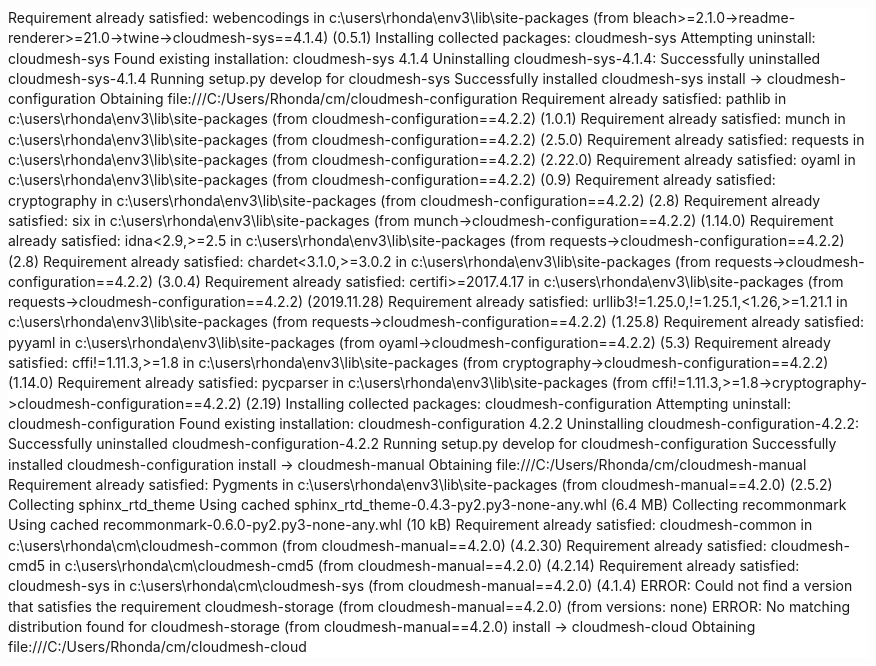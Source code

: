 Requirement already satisfied: webencodings in c:\users\rhonda\env3\lib\site-packages (from bleach>=2.1.0->readme-renderer>=21.0->twine->cloudmesh-sys==4.1.4) (0.5.1)
Installing collected packages: cloudmesh-sys
  Attempting uninstall: cloudmesh-sys
    Found existing installation: cloudmesh-sys 4.1.4
    Uninstalling cloudmesh-sys-4.1.4:
      Successfully uninstalled cloudmesh-sys-4.1.4
  Running setup.py develop for cloudmesh-sys
Successfully installed cloudmesh-sys
install -> cloudmesh-configuration
Obtaining file:///C:/Users/Rhonda/cm/cloudmesh-configuration
Requirement already satisfied: pathlib in c:\users\rhonda\env3\lib\site-packages (from cloudmesh-configuration==4.2.2) (1.0.1)
Requirement already satisfied: munch in c:\users\rhonda\env3\lib\site-packages (from cloudmesh-configuration==4.2.2) (2.5.0)
Requirement already satisfied: requests in c:\users\rhonda\env3\lib\site-packages (from cloudmesh-configuration==4.2.2) (2.22.0)
Requirement already satisfied: oyaml in c:\users\rhonda\env3\lib\site-packages (from cloudmesh-configuration==4.2.2) (0.9)
Requirement already satisfied: cryptography in c:\users\rhonda\env3\lib\site-packages (from cloudmesh-configuration==4.2.2) (2.8)
Requirement already satisfied: six in c:\users\rhonda\env3\lib\site-packages (from munch->cloudmesh-configuration==4.2.2) (1.14.0)
Requirement already satisfied: idna<2.9,>=2.5 in c:\users\rhonda\env3\lib\site-packages (from requests->cloudmesh-configuration==4.2.2) (2.8)
Requirement already satisfied: chardet<3.1.0,>=3.0.2 in c:\users\rhonda\env3\lib\site-packages (from requests->cloudmesh-configuration==4.2.2) (3.0.4)
Requirement already satisfied: certifi>=2017.4.17 in c:\users\rhonda\env3\lib\site-packages (from requests->cloudmesh-configuration==4.2.2) (2019.11.28)
Requirement already satisfied: urllib3!=1.25.0,!=1.25.1,<1.26,>=1.21.1 in c:\users\rhonda\env3\lib\site-packages (from requests->cloudmesh-configuration==4.2.2) (1.25.8)
Requirement already satisfied: pyyaml in c:\users\rhonda\env3\lib\site-packages (from oyaml->cloudmesh-configuration==4.2.2) (5.3)
Requirement already satisfied: cffi!=1.11.3,>=1.8 in c:\users\rhonda\env3\lib\site-packages (from cryptography->cloudmesh-configuration==4.2.2) (1.14.0)
Requirement already satisfied: pycparser in c:\users\rhonda\env3\lib\site-packages (from cffi!=1.11.3,>=1.8->cryptography->cloudmesh-configuration==4.2.2) (2.19)
Installing collected packages: cloudmesh-configuration
  Attempting uninstall: cloudmesh-configuration
    Found existing installation: cloudmesh-configuration 4.2.2
    Uninstalling cloudmesh-configuration-4.2.2:
      Successfully uninstalled cloudmesh-configuration-4.2.2
  Running setup.py develop for cloudmesh-configuration
Successfully installed cloudmesh-configuration
install -> cloudmesh-manual
Obtaining file:///C:/Users/Rhonda/cm/cloudmesh-manual
Requirement already satisfied: Pygments in c:\users\rhonda\env3\lib\site-packages (from cloudmesh-manual==4.2.0) (2.5.2)
Collecting sphinx_rtd_theme
  Using cached sphinx_rtd_theme-0.4.3-py2.py3-none-any.whl (6.4 MB)
Collecting recommonmark
  Using cached recommonmark-0.6.0-py2.py3-none-any.whl (10 kB)
Requirement already satisfied: cloudmesh-common in c:\users\rhonda\cm\cloudmesh-common (from cloudmesh-manual==4.2.0) (4.2.30)
Requirement already satisfied: cloudmesh-cmd5 in c:\users\rhonda\cm\cloudmesh-cmd5 (from cloudmesh-manual==4.2.0) (4.2.14)
Requirement already satisfied: cloudmesh-sys in c:\users\rhonda\cm\cloudmesh-sys (from cloudmesh-manual==4.2.0) (4.1.4)
ERROR: Could not find a version that satisfies the requirement cloudmesh-storage (from cloudmesh-manual==4.2.0) (from versions: none)
ERROR: No matching distribution found for cloudmesh-storage (from cloudmesh-manual==4.2.0)
install -> cloudmesh-cloud
Obtaining file:///C:/Users/Rhonda/cm/cloudmesh-cloud